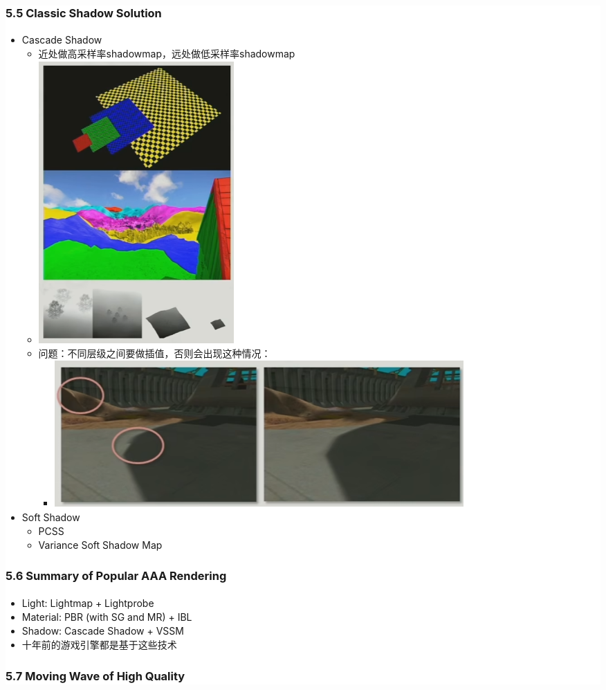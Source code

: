 ### 5.5 Classic Shadow Solution

* Cascade Shadow
  * 近处做高采样率shadowmap，远处做低采样率shadowmap
  * ![image-20240214171155835](./Notes/image-20240214171155835.png)
  * 问题：不同层级之间要做插值，否则会出现这种情况：
    * ![image-20240214171306309](./Notes/image-20240214171306309.png)
* Soft Shadow
  * PCSS
  * Variance Soft Shadow Map

### 5.6 Summary of Popular AAA Rendering

* Light: Lightmap + Lightprobe
* Material: PBR (with SG and MR) + IBL
* Shadow: Cascade Shadow + VSSM
* 十年前的游戏引擎都是基于这些技术

### 5.7 Moving Wave of High Quality
